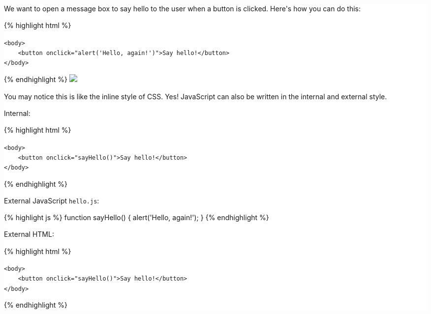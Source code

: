 We want to open a message box to say hello to the user when a button is clicked. Here's how you can do this:

{% highlight html %}
<!DOCTYPE html>
<html>
	<head>
	</head>

	<body>
		<button onclick="alert('Hello, again!')">Say hello!</button>
	</body>
</html>
{% endhighlight %}

<img src="{{ site.loadingImg }}" data-src="{{ site.url }}/img/post/2014-04-27-02-the-whole-picture-03.jpg" />

You may notice this is like the inline style of CSS. Yes! JavaScript can also be written in the internal and external style.

Internal:

{% highlight html %}
<!DOCTYPE html>
<html>
	<head>
		<script type="text/javascript">
		function sayHello() {
			alert('Hello, again!');
		}
		</script>
	</head>

	<body>
		<button onclick="sayHello()">Say hello!</button>
	</body>
</html>
{% endhighlight %}

External JavaScript `hello.js`:

{% highlight js %}
function sayHello() {
	alert('Hello, again!');
}
{% endhighlight %}

External HTML:

{% highlight html %}
<!DOCTYPE html>
<html>
	<head>
		<script type="text/javascript" src="hello.js"></script>
	</head>

	<body>
		<button onclick="sayHello()">Say hello!</button>
	</body>
</html>
{% endhighlight %}
